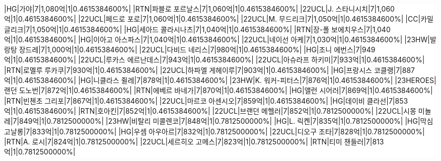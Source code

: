 |HG|가야|7|1,080억|1|0.4615384600%|
|RTN|파블로 포르날스|7|1,060억|1|0.4615384600%|
|22UCL|J. 스타니시치|7|1,060억|1|0.4615384600%|
|22UCL|페드로 포로|7|1,060억|1|0.4615384600%|
|22UCL|M. 무드리크|7|1,050억|1|0.4615384600%|
|CC|카밀 글리크|7|1,050억|1|0.4615384600%|
|HG|세아드 콜라시나츠|7|1,040억|1|0.4615384600%|
|RTN|장-폴 보에치우스|7|1,040억|1|0.4615384600%|
|HG|이아고 아스파스|7|1,040억|1|0.4615384600%|
|22UCL|네이선 아케|7|1,030억|1|0.4615384600%|
|23HW|발랑탕 장드레|7|1,000억|1|0.4615384600%|
|22UCL|다비드 네리스|7|980억|1|0.4615384600%|
|HG|조니 에번스|7|949억|1|0.4615384600%|
|22UCL|루카스 에르난데스|7|943억|1|0.4615384600%|
|22UCL|아슈라프 하키미|7|933억|1|0.4615384600%|
|RTN|로멜루 루카쿠|7|930억|1|0.4615384600%|
|22UCL|하파엘 게헤이루|7|903억|1|0.4615384600%|
|HG|프랑시스 코클랭|7|887억|1|0.4615384600%|
|HG|니클라스 쥘레|7|878억|1|0.4615384600%|
|23HW|K. 워커-피터스|7|876억|1|0.4615384600%|
|23HEROES|랜던 도노번|7|872억|1|0.4615384600%|
|RTN|에베르 바네가|7|870억|1|0.4615384600%|
|HG|앨런 시어러|7|869억|1|0.4615384600%|
|RTN|빈첸초 그리포|7|867억|1|0.4615384600%|
|22UCL|마르코 아센시오|7|859억|1|0.4615384600%|
|HG|데이비 클라선|7|853억|1|0.4615384600%|
|RTN|호아킨|7|852억|1|0.4615384600%|
|22UCL|브랜던 메헬러|7|852억|1|0.7812500000%|
|22UCL|시몽 미뇰레|7|849억|1|0.7812500000%|
|23HW|비탈리 미콜렌코|7|848억|1|0.7812500000%|
|HG|L. 릭켄|7|835억|1|0.7812500000%|
|HG|막심 고날롱|7|833억|1|0.7812500000%|
|HG|우셈 아우아르|7|832억|1|0.7812500000%|
|22UCL|디오구 조타|7|828억|1|0.7812500000%|
|RTN|A. 로시|7|824억|1|0.7812500000%|
|22UCL|세르히오 고메스|7|823억|1|0.7812500000%|
|RTN|티미 챈들러|7|813억|1|0.7812500000%|